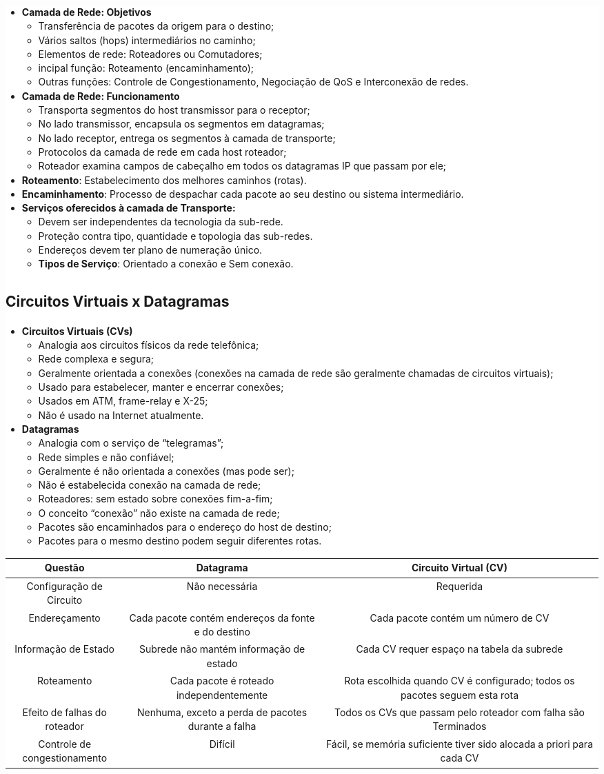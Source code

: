 * **Camada de Rede: Objetivos**
  * Transferência de pacotes da origem para o destino;
  * Vários saltos (hops) intermediários no caminho;
  * Elementos de rede: Roteadores ou Comutadores;
  * incipal função: Roteamento (encaminhamento);
  * Outras funções: Controle de Congestionamento, Negociação de QoS e Interconexão de redes.
* **Camada de Rede: Funcionamento**
  * Transporta segmentos do host transmissor para o receptor;
  * No lado transmissor, encapsula os segmentos em datagramas;
  * No lado receptor, entrega os segmentos à camada de transporte;
  * Protocolos da camada de rede em cada host roteador;
  * Roteador examina campos de cabeçalho em todos os datagramas IP que passam por ele;
* **Roteamento**: Estabelecimento dos melhores caminhos (rotas).
* **Encaminhamento**: Processo de despachar cada pacote ao seu destino ou sistema intermediário.
* **Serviços oferecidos à camada de Transporte:** 
  * Devem ser independentes da tecnologia da sub-rede. 
  * Proteção contra tipo, quantidade e topologia das sub-redes.
  * Endereços devem ter plano de numeração único.
  * **Tipos de Serviço**: Orientado a conexão e Sem conexão.

##  Circuitos Virtuais x Datagramas

* **Circuitos Virtuais (CVs)** 
  * Analogia aos circuitos físicos da rede telefônica;
  * Rede complexa e segura;
  * Geralmente orientada a conexões (conexões na camada de rede são geralmente chamadas de circuitos virtuais);
  * Usado para estabelecer, manter e encerrar conexões;
  * Usados em ATM, frame-relay e X-25;
  * Não é usado na Internet atualmente.
* **Datagramas**
  * Analogia com o serviço de “telegramas”; 
  * Rede simples e não confiável;
  * Geralmente é não orientada a conexões (mas pode ser);
  * Não é estabelecida conexão na camada de rede;
  * Roteadores: sem estado sobre conexões fim-a-fim;
  * O conceito “conexão” não existe na camada de rede;
  * Pacotes são encaminhados para o endereço do host de destino;
  * Pacotes para o mesmo destino podem seguir diferentes rotas.

**Questão** | **Datagrama** | **Circuito Virtual (CV)** 
:---: | :---: | :---:
Configuração de Circuito | Não necessária | Requerida
Endereçamento | Cada pacote contém endereços da fonte e do destino | Cada pacote contém um número de CV
Informação de Estado | Subrede não mantém informação de estado | Cada CV requer espaço na tabela da subrede
Roteamento | Cada pacote é roteado independentemente | Rota escolhida quando CV é configurado; todos os pacotes seguem esta rota
Efeito de falhas do roteador | Nenhuma, exceto a perda de pacotes durante a falha | Todos os CVs que passam pelo roteador com falha são Terminados
Controle de congestionamento | Difícil | Fácil, se memória suficiente tiver sido alocada a priori para cada CV
